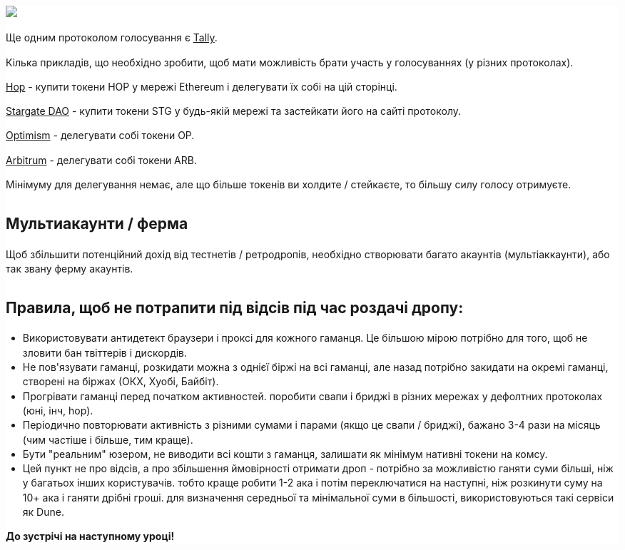 ![](/images/blobid31.png)

Ще одним протоколом голосування є [Tally](https://www.tally.xyz/).

Кілька прикладів, що необхідно зробити, щоб мати можливість брати участь у голосуваннях (у різних протоколах).

[Hop](https://www.tally.xyz/governance/eip155:1:0xed8Bdb5895B8B7f9Fdb3C087628FD8410E853D48) \- купити токени HOP у мережі Ethereum і делегувати їх собі на цій сторінці.

[Stargate DAO](https://stargate.finance/stake/arbitrum) - купити токени STG у будь-якій мережі та застейкати його на сайті протоколу.

[Optimism](https://app.optimism.io/delegates) \- делегувати собі токени OP.

[Arbitrum](https://www.tally.xyz/gov/arbitrum) \- делегувати собі токени ARB.

Мінімуму для делегування немає, але що більше токенів ви холдите / стейкаєте, то більшу силу голосу отримуєте.

Мультиакаунти / ферма
---------------------

Щоб збільшити потенційний дохід від тестнетів / ретродропів, необхідно створювати багато акаунтів (мультіаккаунти), або так звану ферму акаунтів.

Правила, щоб не потрапити під відсів під час роздачі дропу:
-----------------------------------------------------------

*   Використовувати антидетект браузери і проксі для кожного гаманця. Це більшою мірою потрібно для того, щоб не зловити бан твіттерів і дискордів.
*   Не пов'язувати гаманці, розкидати можна з однієї біржі на всі гаманці, але назад потрібно закидати на окремі гаманці, створені на біржах (ОКХ, Хуобі, Байбіт).
*   Прогрівати гаманці перед початком активностей. поробити свапи і бриджі в різних мережах у дефолтних протоколах (юні, інч, hop).
*   Періодично повторювати активність з різними сумами і парами (якщо це свапи / бриджі), бажано 3-4 рази на місяць (чим частіше і більше, тим краще).
*   Бути "реальним" юзером, не виводити всі кошти з гаманця, залишати як мінімум нативні токени на комсу.
*   Цей пункт не про відсів, а про збільшення ймовірності отримати дроп - потрібно за можливістю ганяти суми більші, ніж у багатьох інших користувачів. тобто краще робити 1-2 ака і потім переключатися на наступні, ніж розкинути суму на 10+ ака і ганяти дрібні гроші. для визначення середньої та мінімальної суми в більшості, використовуються такі сервіси як Dune.

**До зустрічі на наступному уроці!**